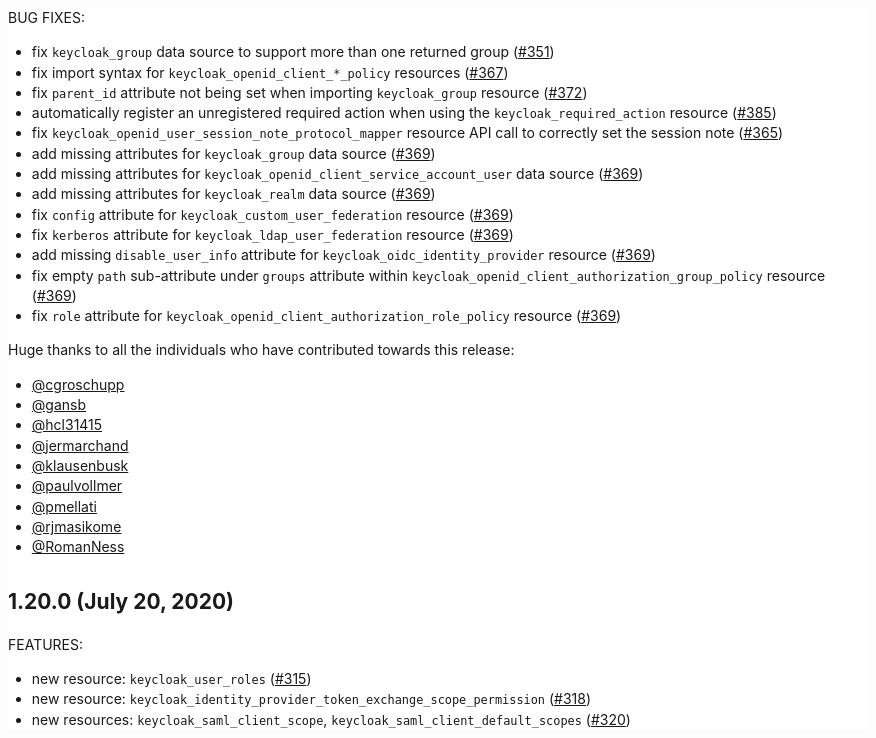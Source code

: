 BUG FIXES:

- fix `keycloak_group` data source to support more than one returned group ([#351](https://github.com/mrparkers/terraform-provider-keycloak/pull/351))
- fix import syntax for `keycloak_openid_client_*_policy` resources ([#367](https://github.com/mrparkers/terraform-provider-keycloak/pull/367))
- fix `parent_id` attribute not being set when importing `keycloak_group` resource ([#372](https://github.com/mrparkers/terraform-provider-keycloak/pull/372))
- automatically register an unregistered required action when using the `keycloak_required_action` resource ([#385](https://github.com/mrparkers/terraform-provider-keycloak/pull/385))
- fix `keycloak_openid_user_session_note_protocol_mapper` resource API call to correctly set the session note ([#365](https://github.com/mrparkers/terraform-provider-keycloak/pull/365))
- add missing attributes for `keycloak_group` data source ([#369](https://github.com/mrparkers/terraform-provider-keycloak/pull/369))
- add missing attributes for `keycloak_openid_client_service_account_user` data source ([#369](https://github.com/mrparkers/terraform-provider-keycloak/pull/369))
- add missing attributes for `keycloak_realm` data source ([#369](https://github.com/mrparkers/terraform-provider-keycloak/pull/369))
- fix `config` attribute for `keycloak_custom_user_federation` resource ([#369](https://github.com/mrparkers/terraform-provider-keycloak/pull/369))
- fix `kerberos` attribute for `keycloak_ldap_user_federation` resource ([#369](https://github.com/mrparkers/terraform-provider-keycloak/pull/369))
- add missing `disable_user_info` attribute for `keycloak_oidc_identity_provider` resource ([#369](https://github.com/mrparkers/terraform-provider-keycloak/pull/369))
- fix empty `path` sub-attribute under `groups` attribute within `keycloak_openid_client_authorization_group_policy` resource ([#369](https://github.com/mrparkers/terraform-provider-keycloak/pull/369))
- fix `role` attribute for `keycloak_openid_client_authorization_role_policy` resource ([#369](https://github.com/mrparkers/terraform-provider-keycloak/pull/369))

Huge thanks to all the individuals who have contributed towards this release:

- [@cgroschupp](https://github.com/cgroschupp)
- [@gansb](https://github.com/gansb)
- [@hcl31415](https://github.com/hcl31415)
- [@jermarchand](https://github.com/jermarchand)
- [@klausenbusk](https://github.com/klausenbusk)
- [@paulvollmer](https://github.com/paulvollmer)
- [@pmellati](https://github.com/pmellati)
- [@rjmasikome](https://github.com/rjmasikome)
- [@RomanNess](https://github.com/RomanNess)

## 1.20.0 (July 20, 2020)

FEATURES:

- new resource: `keycloak_user_roles` ([#315](https://github.com/mrparkers/terraform-provider-keycloak/pull/315))
- new resource: `keycloak_identity_provider_token_exchange_scope_permission` ([#318](https://github.com/mrparkers/terraform-provider-keycloak/pull/318))
- new resources: `keycloak_saml_client_scope`, `keycloak_saml_client_default_scopes` ([#320](https://github.com/mrparkers/terraform-provider-keycloak/pull/320))
